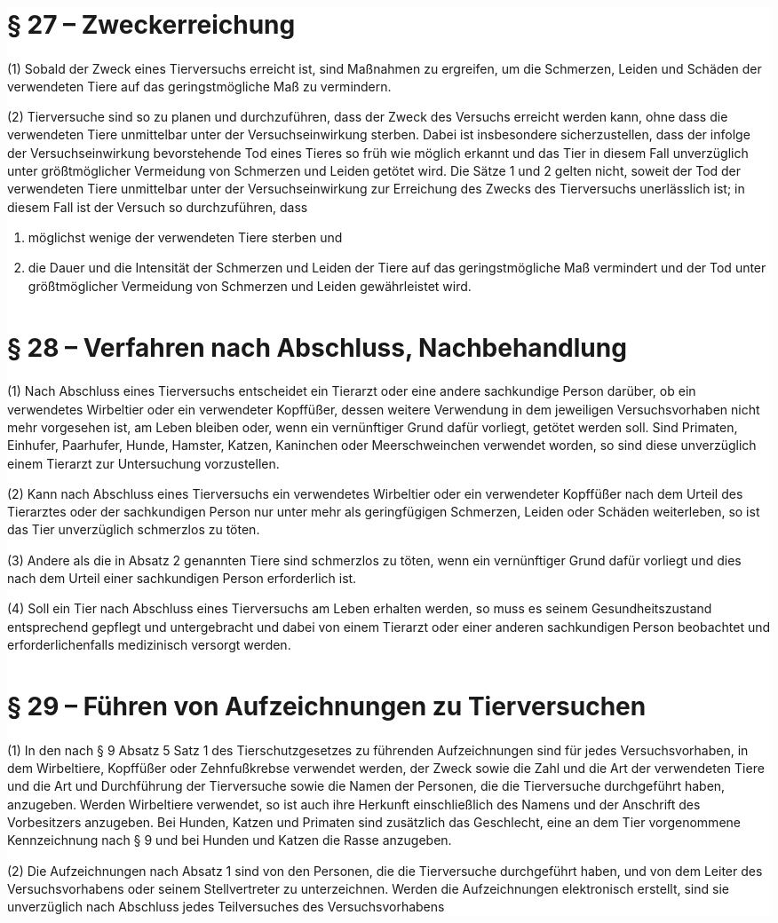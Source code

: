 # § 27 – Zweckerreichung

(1) Sobald der Zweck eines Tierversuchs erreicht ist, sind Maßnahmen zu ergreifen, um die Schmerzen, Leiden und Schäden der verwendeten Tiere auf das geringstmögliche Maß zu vermindern.

(2) Tierversuche sind so zu planen und durchzuführen, dass der Zweck des Versuchs erreicht werden kann, ohne dass die verwendeten Tiere unmittelbar unter der Versuchseinwirkung sterben. Dabei ist insbesondere sicherzustellen, dass der infolge der Versuchseinwirkung bevorstehende Tod eines Tieres so früh wie möglich erkannt und das Tier in diesem Fall unverzüglich unter größtmöglicher Vermeidung von Schmerzen und Leiden getötet wird. Die Sätze 1 und 2 gelten nicht, soweit der Tod der verwendeten Tiere unmittelbar unter der Versuchseinwirkung zur Erreichung des Zwecks des Tierversuchs unerlässlich ist; in diesem Fall ist der Versuch so durchzuführen, dass

1. möglichst wenige der verwendeten Tiere sterben und

2. die Dauer und die Intensität der Schmerzen und Leiden der Tiere auf das geringstmögliche Maß vermindert und der Tod unter größtmöglicher Vermeidung von Schmerzen und Leiden gewährleistet wird.

# § 28 – Verfahren nach Abschluss, Nachbehandlung

(1) Nach Abschluss eines Tierversuchs entscheidet ein Tierarzt oder eine andere sachkundige Person darüber, ob ein verwendetes Wirbeltier oder ein verwendeter Kopffüßer, dessen weitere Verwendung in dem jeweiligen Versuchsvorhaben nicht mehr vorgesehen ist, am Leben bleiben oder, wenn ein vernünftiger Grund dafür vorliegt, getötet werden soll. Sind Primaten, Einhufer, Paarhufer, Hunde, Hamster, Katzen, Kaninchen oder Meerschweinchen verwendet worden, so sind diese unverzüglich einem Tierarzt zur Untersuchung vorzustellen.

(2) Kann nach Abschluss eines Tierversuchs ein verwendetes Wirbeltier oder ein verwendeter Kopffüßer nach dem Urteil des Tierarztes oder der sachkundigen Person nur unter mehr als geringfügigen Schmerzen, Leiden oder Schäden weiterleben, so ist das Tier unverzüglich schmerzlos zu töten.

(3) Andere als die in Absatz 2 genannten Tiere sind schmerzlos zu töten, wenn ein vernünftiger Grund dafür vorliegt und dies nach dem Urteil einer sachkundigen Person erforderlich ist.

(4) Soll ein Tier nach Abschluss eines Tierversuchs am Leben erhalten werden, so muss es seinem Gesundheitszustand entsprechend gepflegt und untergebracht und dabei von einem Tierarzt oder einer anderen sachkundigen Person beobachtet und erforderlichenfalls medizinisch versorgt werden.

# § 29 – Führen von Aufzeichnungen zu Tierversuchen

(1) In den nach § 9 Absatz 5 Satz 1 des Tierschutzgesetzes zu führenden Aufzeichnungen sind für jedes Versuchsvorhaben, in dem Wirbeltiere, Kopffüßer oder Zehnfußkrebse verwendet werden, der Zweck sowie die Zahl und die Art der verwendeten Tiere und die Art und Durchführung der Tierversuche sowie die Namen der Personen, die die Tierversuche durchgeführt haben, anzugeben. Werden Wirbeltiere verwendet, so ist auch ihre Herkunft einschließlich des Namens und der Anschrift des Vorbesitzers anzugeben. Bei Hunden, Katzen und Primaten sind zusätzlich das Geschlecht, eine an dem Tier vorgenommene Kennzeichnung nach § 9 und bei Hunden und Katzen die Rasse anzugeben.

(2) Die Aufzeichnungen nach Absatz 1 sind von den Personen, die die Tierversuche durchgeführt haben, und von dem Leiter des Versuchsvorhabens oder seinem Stellvertreter zu unterzeichnen. Werden die Aufzeichnungen elektronisch erstellt, sind sie unverzüglich nach Abschluss jedes Teilversuches des Versuchsvorhabens
